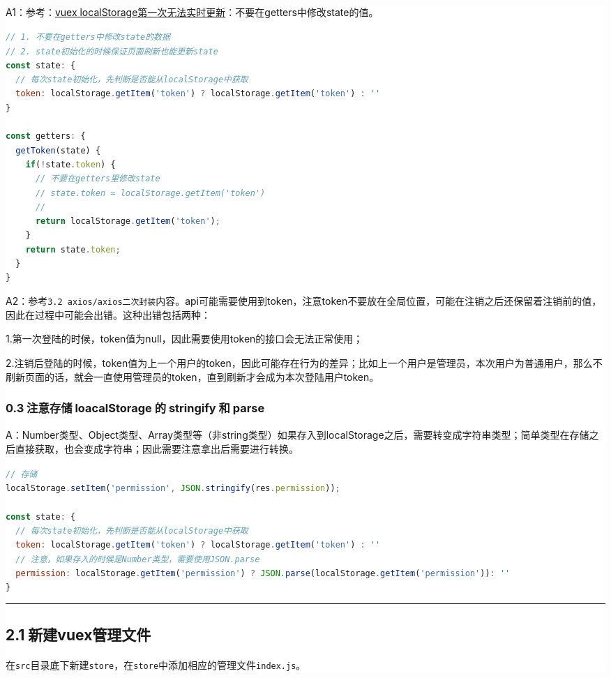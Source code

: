 A1：参考：[vuex localStorage第一次无法实时更新](https://segmentfault.com/q/1010000016647854)：不要在getters中修改state的值。

```js
// 1. 不要在getters中修改state的数据
// 2. state初始化的时候保证页面刷新也能更新state
const state: {
  // 每次state初始化，先判断是否能从localStorage中获取
  token: localStorage.getItem('token') ? localStorage.getItem('token') : ''
}

const getters: {
  getToken(state) {
    if(!state.token) {
      // 不要在getters里修改state
      // state.token = localStorage.getItem('token')
      // 
      return localStorage.getItem('token');
    }
    return state.token;
  }
}
```

A2：参考`3.2 axios/axios二次封装`内容。api可能需要使用到token，注意token不要放在全局位置，可能在注销之后还保留着注销前的值，因此在过程中可能会出错。这种出错包括两种：

1.第一次登陆的时候，token值为null，因此需要使用token的接口会无法正常使用；

2.注销后登陆的时候，token值为上一个用户的token，因此可能存在行为的差异；比如上一个用户是管理员，本次用户为普通用户，那么不刷新页面的话，就会一直使用管理员的token，直到刷新才会成为本次登陆用户token。

### 0.3 注意存储 loacalStorage 的 stringify 和 parse

A：Number类型、Object类型、Array类型等（非string类型）如果存入到localStorage之后，需要转变成字符串类型；简单类型在存储之后直接获取，也会变成字符串；因此需要注意拿出后需要进行转换。

```js
// 存储
localStorage.setItem('permission', JSON.stringify(res.permission));

const state: {
  // 每次state初始化，先判断是否能从localStorage中获取
  token: localStorage.getItem('token') ? localStorage.getItem('token') : ''
  // 注意，如果存入的时候是Number类型，需要使用JSON.parse
  permission: localStorage.getItem('permission') ? JSON.parse(localStorage.getItem('permission')): ''
}
```

****

## 2.1 新建vuex管理文件

​	在`src`目录底下新建`store`，在`store`中添加相应的管理文件`index.js`。
